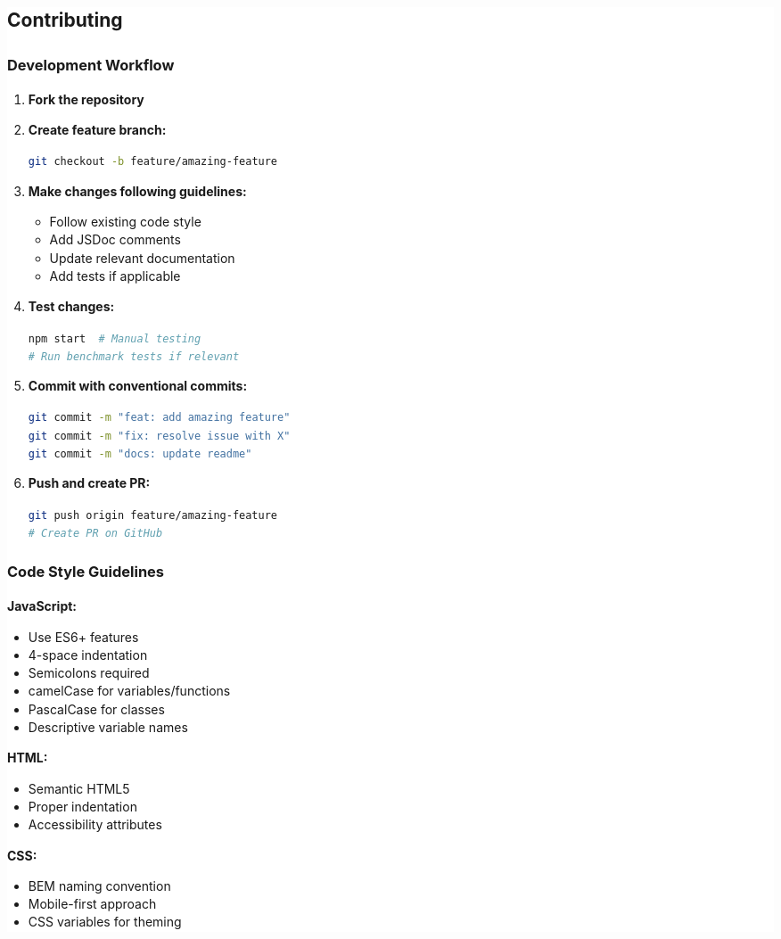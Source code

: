 
## Contributing

### Development Workflow

1. **Fork the repository**
2. **Create feature branch:**
   ```bash
   git checkout -b feature/amazing-feature
   ```

3. **Make changes following guidelines:**
   - Follow existing code style
   - Add JSDoc comments
   - Update relevant documentation
   - Add tests if applicable

4. **Test changes:**
   ```bash
   npm start  # Manual testing
   # Run benchmark tests if relevant
   ```

5. **Commit with conventional commits:**
   ```bash
   git commit -m "feat: add amazing feature"
   git commit -m "fix: resolve issue with X"
   git commit -m "docs: update readme"
   ```

6. **Push and create PR:**
   ```bash
   git push origin feature/amazing-feature
   # Create PR on GitHub
   ```

### Code Style Guidelines

**JavaScript:**
- Use ES6+ features
- 4-space indentation
- Semicolons required
- camelCase for variables/functions
- PascalCase for classes
- Descriptive variable names

**HTML:**
- Semantic HTML5
- Proper indentation
- Accessibility attributes

**CSS:**
- BEM naming convention
- Mobile-first approach
- CSS variables for theming
